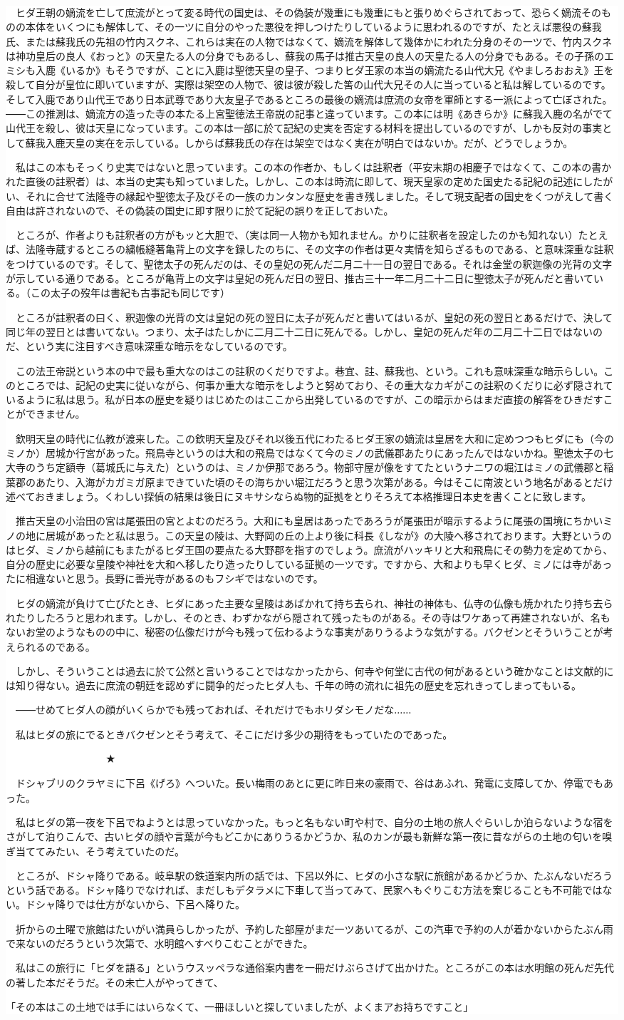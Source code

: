 　ヒダ王朝の嫡流を亡して庶流がとって変る時代の国史は、その偽装が幾重にも幾重にもと張りめぐらされておって、恐らく嫡流そのものの本体をいくつにも解体して、その一ツに自分のやった悪役を押しつけたりしているように思われるのですが、たとえば悪役の蘇我氏、または蘇我氏の先祖の竹内スクネ、これらは実在の人物ではなくて、嫡流を解体して幾体かにわれた分身のその一ツで、竹内スクネは神功皇后の良人《おっと》の天皇たる人の分身でもあるし、蘇我の馬子は推古天皇の良人の天皇たる人の分身でもある。その子孫のエミシも入鹿《いるか》もそうですが、ことに入鹿は聖徳天皇の皇子、つまりヒダ王家の本当の嫡流たる山代大兄《やましろおおえ》王を殺して自分が皇位に即いていますが、実際は架空の人物で、彼は彼が殺した筈の山代大兄その人に当っていると私は解しているのです。そして入鹿であり山代王であり日本武尊であり大友皇子であるところの最後の嫡流は庶流の女帝を軍師とする一派によって亡ぼされた。――この推測は、嫡流方の造った寺の本たる上宮聖徳法王帝説の記事と違っています。この本には明《あきらか》に蘇我入鹿の名がでて山代王を殺し、彼は天皇になっています。この本は一部に於て記紀の史実を否定する材料を提出しているのですが、しかも反対の事実として蘇我入鹿天皇の実在を示している。しからば蘇我氏の存在は架空ではなく実在が明白ではないか。だが、どうでしょうか。

　私はこの本もそっくり史実ではないと思っています。この本の作者か、もしくは註釈者（平安末期の相慶子ではなくて、この本の書かれた直後の註釈者）は、本当の史実も知っていました。しかし、この本は時流に即して、現天皇家の定めた国史たる記紀の記述にしたがい、それに合せて法隆寺の縁起や聖徳太子及びその一族のカンタンな歴史を書き残しました。そして現支配者の国史をくつがえして書く自由は許されないので、その偽装の国史に即す限りに於て記紀の誤りを正しておいた。

　ところが、作者よりも註釈者の方がもッと大胆で、（実は同一人物かも知れません。かりに註釈者を設定したのかも知れない）たとえば、法隆寺蔵するところの繍帳縫著亀背上の文字を録したのちに、その文字の作者は更々実情を知らざるものである、と意味深重な註釈をつけているのです。そして、聖徳太子の死んだのは、その皇妃の死んだ二月二十一日の翌日である。それは金堂の釈迦像の光背の文字が示している通りである。ところが亀背上の文字は皇妃の死んだ日の翌日、推古三十一年二月二十二日に聖徳太子が死んだと書いている。（この太子の歿年は書紀も古事記も同じです）

　ところが註釈者の曰く、釈迦像の光背の文は皇妃の死の翌日に太子が死んだと書いてはいるが、皇妃の死の翌日とあるだけで、決して同じ年の翌日とは書いてない。つまり、太子はたしかに二月二十二日に死んでる。しかし、皇妃の死んだ年の二月二十二日ではないのだ、という実に注目すべき意味深重な暗示をなしているのです。

　この法王帝説という本の中で最も重大なのはこの註釈のくだりですよ。巷宜、註、蘇我也、という。これも意味深重な暗示らしい。このところでは、記紀の史実に従いながら、何事か重大な暗示をしようと努めており、その重大なカギがこの註釈のくだりに必ず隠されているように私は思う。私が日本の歴史を疑りはじめたのはここから出発しているのですが、この暗示からはまだ直接の解答をひきだすことができません。

　欽明天皇の時代に仏教が渡来した。この欽明天皇及びそれ以後五代にわたるヒダ王家の嫡流は皇居を大和に定めつつもヒダにも（今のミノか）居城か行宮があった。飛鳥寺というのは大和の飛鳥ではなくて今のミノの武儀郡あたりにあったんではないかね。聖徳太子の七大寺のうち定額寺（葛城氏に与えた）というのは、ミノか伊那であろう。物部守屋が像をすてたというナニワの堀江はミノの武儀郡と稲葉郡のあたり、入海がカガミガ原まできていた頃のその海ちかい堀江だろうと思う次第がある。今はそこに南波という地名があるとだけ述べておきましょう。くわしい探偵の結果は後日にヌキサシならぬ物的証拠をとりそろえて本格推理日本史を書くことに致します。

　推古天皇の小治田の宮は尾張田の宮とよむのだろう。大和にも皇居はあったであろうが尾張田が暗示するように尾張の国境にちかいミノの地に居城があったと私は思う。この天皇の陵は、大野岡の丘の上より後に科長《しなが》の大陵へ移されております。大野というのはヒダ、ミノから越前にもまたがるヒダ王国の要点たる大野郡を指すのでしょう。庶流がハッキリと大和飛鳥にその勢力を定めてから、自分の歴史に必要な皇陵や神社を大和へ移したり造ったりしている証拠の一ツです。ですから、大和よりも早くヒダ、ミノには寺があったに相違ないと思う。長野に善光寺があるのもフシギではないのです。

　ヒダの嫡流が負けて亡びたとき、ヒダにあった主要な皇陵はあばかれて持ち去られ、神社の神体も、仏寺の仏像も焼かれたり持ち去られたりしたろうと思われます。しかし、そのとき、わずかながら隠されて残ったものがある。その寺はワケあって再建されないが、名もないお堂のようなものの中に、秘密の仏像だけが今も残って伝わるような事実がありうるような気がする。バクゼンとそういうことが考えられるのである。

　しかし、そういうことは過去に於て公然と言いうることではなかったから、何寺や何堂に古代の何があるという確かなことは文献的には知り得ない。過去に庶流の朝廷を認めずに闘争的だったヒダ人も、千年の時の流れに祖先の歴史を忘れきってしまってもいる。

　――せめてヒダ人の顔がいくらかでも残っておれば、それだけでもホリダシモノだな……

　私はヒダの旅にでるときバクゼンとそう考えて、そこにだけ多少の期待をもっていたのであった。



　　　　　　　　　　★



　ドシャブリのクラヤミに下呂《げろ》へついた。長い梅雨のあとに更に昨日来の豪雨で、谷はあふれ、発電に支障してか、停電でもあった。

　私はヒダの第一夜を下呂でねようとは思っていなかった。もっと名もない町や村で、自分の土地の旅人ぐらいしか泊らないような宿をさがして泊りこんで、古いヒダの顔や言葉が今もどこかにありうるかどうか、私のカンが最も新鮮な第一夜に昔ながらの土地の匂いを嗅ぎ当ててみたい、そう考えていたのだ。

　ところが、ドシャ降りである。岐阜駅の鉄道案内所の話では、下呂以外に、ヒダの小さな駅に旅館があるかどうか、たぶんないだろうという話である。ドシャ降りでなければ、まだしもデタラメに下車して当ってみて、民家へもぐりこむ方法を案じることも不可能ではない。ドシャ降りでは仕方がないから、下呂へ降りた。

　折からの土曜で旅館はたいがい満員らしかったが、予約した部屋がまだ一ツあいてるが、この汽車で予約の人が着かないからたぶん雨で来ないのだろうという次第で、水明館へすべりこむことができた。

　私はこの旅行に「ヒダを語る」というウスッペラな通俗案内書を一冊だけぶらさげて出かけた。ところがこの本は水明館の死んだ先代の著した本だそうだ。その未亡人がやってきて、

「その本はこの土地では手にはいらなくて、一冊ほしいと探していましたが、よくまアお持ちですこと」
